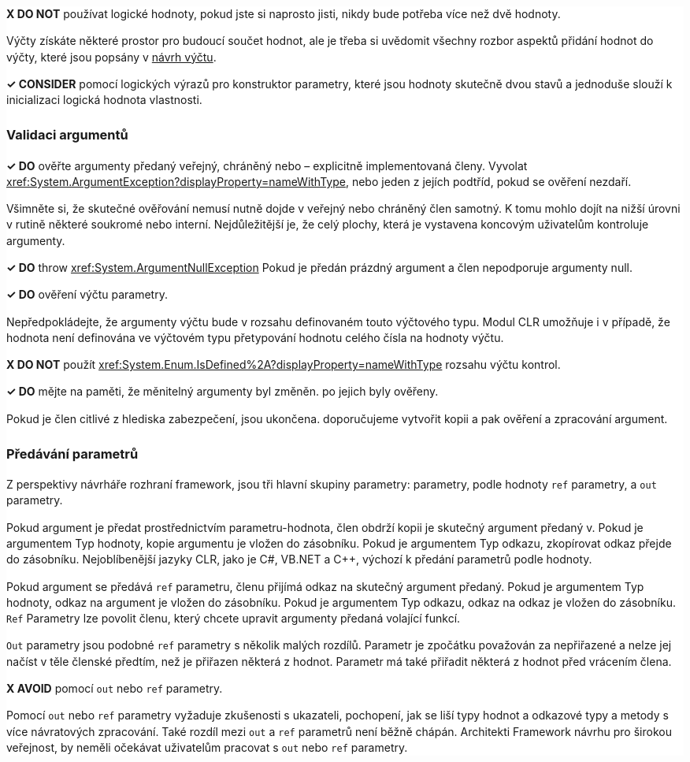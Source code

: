  **X DO NOT** používat logické hodnoty, pokud jste si naprosto jisti, nikdy bude potřeba více než dvě hodnoty.  
  
 Výčty získáte některé prostor pro budoucí součet hodnot, ale je třeba si uvědomit všechny rozbor aspektů přidání hodnot do výčty, které jsou popsány v [návrh výčtu](../../../docs/standard/design-guidelines/enum.md).  
  
 **✓ CONSIDER** pomocí logických výrazů pro konstruktor parametry, které jsou hodnoty skutečně dvou stavů a jednoduše slouží k inicializaci logická hodnota vlastnosti.  
  
### <a name="validating-arguments"></a>Validaci argumentů  
 **✓ DO** ověřte argumenty předaný veřejný, chráněný nebo – explicitně implementovaná členy. Vyvolat <xref:System.ArgumentException?displayProperty=nameWithType>, nebo jeden z jejích podtříd, pokud se ověření nezdaří.  
  
 Všimněte si, že skutečné ověřování nemusí nutně dojde v veřejný nebo chráněný člen samotný. K tomu mohlo dojít na nižší úrovni v rutině některé soukromé nebo interní. Nejdůležitější je, že celý plochy, která je vystavena koncovým uživatelům kontroluje argumenty.  
  
 **✓ DO** throw <xref:System.ArgumentNullException> Pokud je předán prázdný argument a člen nepodporuje argumenty null.  
  
 **✓ DO** ověření výčtu parametry.  
  
 Nepředpokládejte, že argumenty výčtu bude v rozsahu definovaném touto výčtového typu. Modul CLR umožňuje i v případě, že hodnota není definována ve výčtovém typu přetypování hodnotu celého čísla na hodnoty výčtu.  
  
 **X DO NOT** použít <xref:System.Enum.IsDefined%2A?displayProperty=nameWithType> rozsahu výčtu kontrol.  
  
 **✓ DO** mějte na paměti, že měnitelný argumenty byl změněn. po jejich byly ověřeny.  
  
 Pokud je člen citlivé z hlediska zabezpečení, jsou ukončena. doporučujeme vytvořit kopii a pak ověření a zpracování argument.  
  
### <a name="parameter-passing"></a>Předávání parametrů  
 Z perspektivy návrháře rozhraní framework, jsou tři hlavní skupiny parametry: parametry, podle hodnoty `ref` parametry, a `out` parametry.  
  
 Pokud argument je předat prostřednictvím parametru-hodnota, člen obdrží kopii je skutečný argument předaný v. Pokud je argumentem Typ hodnoty, kopie argumentu je vložen do zásobníku. Pokud je argumentem Typ odkazu, zkopírovat odkaz přejde do zásobníku. Nejoblíbenější jazyky CLR, jako je C#, VB.NET a C++, výchozí k předání parametrů podle hodnoty.  
  
 Pokud argument se předává `ref` parametru, členu přijímá odkaz na skutečný argument předaný. Pokud je argumentem Typ hodnoty, odkaz na argument je vložen do zásobníku. Pokud je argumentem Typ odkazu, odkaz na odkaz je vložen do zásobníku. `Ref` Parametry lze povolit členu, který chcete upravit argumenty předaná volající funkcí.  
  
 `Out` parametry jsou podobné `ref` parametry s několik malých rozdílů. Parametr je zpočátku považován za nepřiřazené a nelze jej načíst v těle členské předtím, než je přiřazen některá z hodnot. Parametr má také přiřadit některá z hodnot před vrácením člena.  
  
 **X AVOID** pomocí `out` nebo `ref` parametry.  
  
 Pomocí `out` nebo `ref` parametry vyžaduje zkušenosti s ukazateli, pochopení, jak se liší typy hodnot a odkazové typy a metody s více návratových zpracování. Také rozdíl mezi `out` a `ref` parametrů není běžně chápán. Architekti Framework návrhu pro širokou veřejnost, by neměli očekávat uživatelům pracovat s `out` nebo `ref` parametry.  
  
